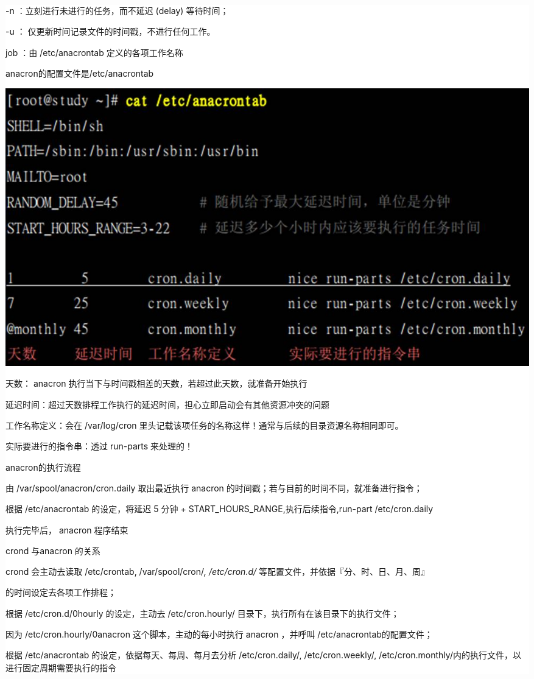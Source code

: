 -n ：立刻进行未进行的任务，而不延迟 (delay) 等待时间；

-u ： 仅更新时间记录文件的时间戳，不进行任何工作。

job ：由 /etc/anacrontab 定义的各项工作名称

 

anacron的配置文件是/etc/anacrontab

 ![img](assets/clip_image024-1653355375278.jpg)

天数： anacron 执行当下与时间戳相差的天数，若超过此天数，就准备开始执行

延迟时间：超过天数排程工作执行的延迟时间，担心立即启动会有其他资源冲突的问题

工作名称定义：会在 /var/log/cron 里头记载该项任务的名称这样！通常与后续的目录资源名称相同即可。

实际要进行的指令串：透过 run-parts 来处理的！

 

anacron的执行流程

由 /var/spool/anacron/cron.daily 取出最近执行 anacron 的时间戳；若与目前的时间不同，就准备进行指令；

根据 /etc/anacrontab 的设定，将延迟 5 分钟 + START_HOURS_RANGE,执行后续指令,run-part /etc/cron.daily

执行完毕后， anacron 程序结束

 

crond 与anacron 的关系

crond 会主动去读取 /etc/crontab, /var/spool/cron/*, /etc/cron.d/* 等配置文件，并依据『分、时、日、月、周』

的时间设定去各项工作排程；

根据 /etc/cron.d/0hourly 的设定，主动去 /etc/cron.hourly/ 目录下，执行所有在该目录下的执行文件；

因为 /etc/cron.hourly/0anacron 这个脚本，主动的每小时执行 anacron ，并呼叫 /etc/anacrontab的配置文件；

根据 /etc/anacrontab 的设定，依据每天、每周、每月去分析 /etc/cron.daily/, /etc/cron.weekly/, /etc/cron.monthly/内的执行文件，以进行固定周期需要执行的指令